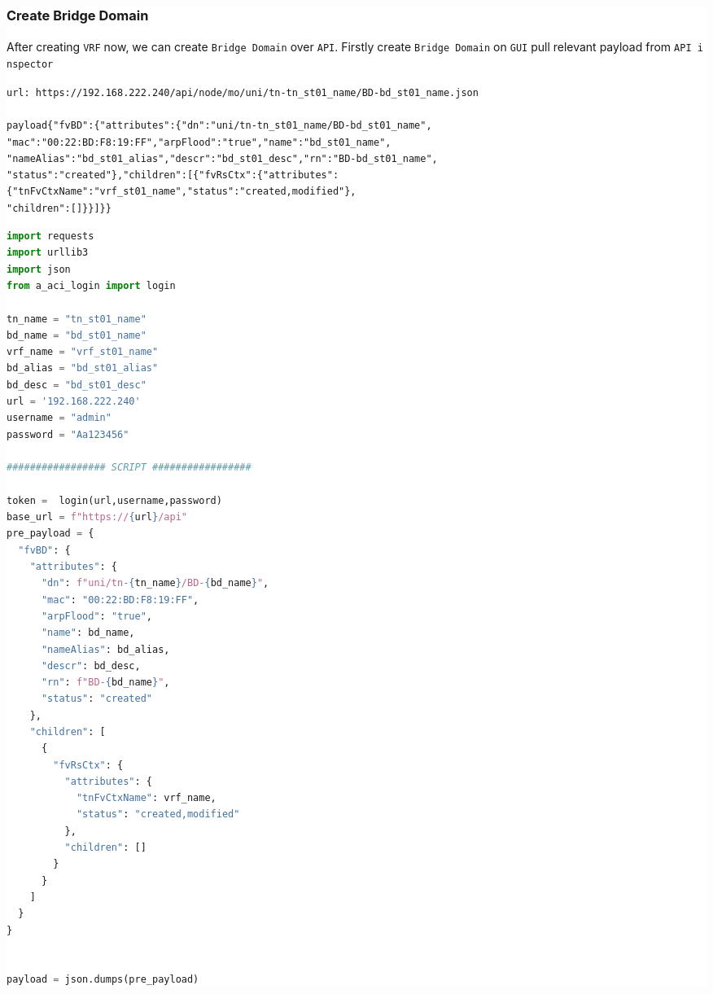 ```python
```

### Create Bridge Domain

After creating `VRF` now, we can create `Bridge Domain` over `API`. Firstly create `Bridge Domain` on `GUI` pull relevant payload from `API inspector`

```shell
url: https://192.168.222.240/api/node/mo/uni/tn-tn_st01_name/BD-bd_st01_name.json

payload{"fvBD":{"attributes":{"dn":"uni/tn-tn_st01_name/BD-bd_st01_name",
"mac":"00:22:BD:F8:19:FF","arpFlood":"true","name":"bd_st01_name",
"nameAlias":"bd_st01_alias","descr":"bd_st01_desc","rn":"BD-bd_st01_name",
"status":"created"},"children":[{"fvRsCtx":{"attributes":
{"tnFvCtxName":"vrf_st01_name","status":"created,modified"},
"children":[]}}]}} 
```

```python
import requests
import urllib3
import json
from a_aci_login import login

tn_name = "tn_st01_name"
bd_name = "bd_st01_name"
vrf_name = "vrf_st01_name"
bd_alias = "bd_st01_alias"
bd_desc = "bd_st01_desc"
url = '192.168.222.240'
username = "admin"
password = "Aa123456"

################# SCRIPT #################

token =  login(url,username,password)
base_url = f"https://{url}/api"
pre_payload = {
  "fvBD": {
    "attributes": {
      "dn": f"uni/tn-{tn_name}/BD-{bd_name}",
      "mac": "00:22:BD:F8:19:FF",
      "arpFlood": "true",
      "name": bd_name,
      "nameAlias": bd_alias,
      "descr": bd_desc,
      "rn": f"BD-{bd_name}",
      "status": "created"
    },
    "children": [
      {
        "fvRsCtx": {
          "attributes": {
            "tnFvCtxName": vrf_name,
            "status": "created,modified"
          },
          "children": []
        }
      }
    ]
  }
}
  

payload = json.dumps(pre_payload)
```